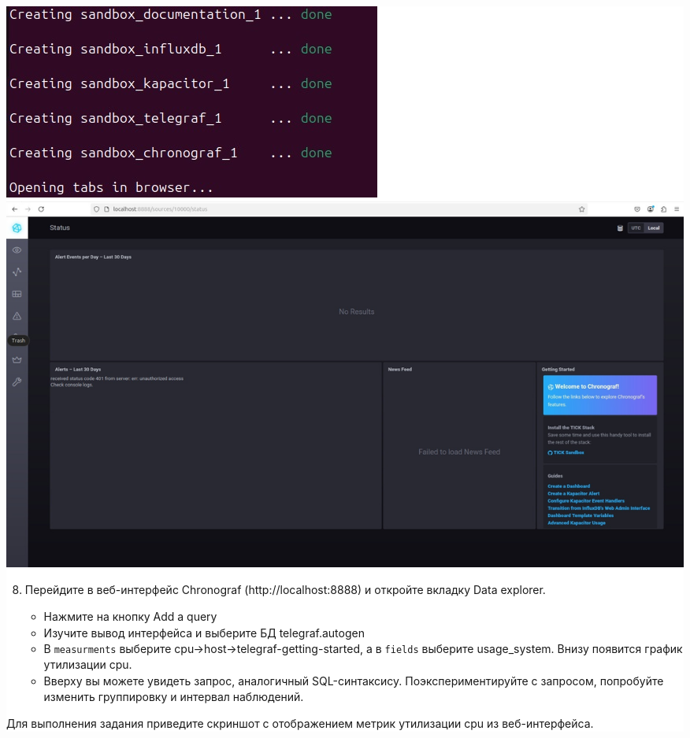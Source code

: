 ![alt text](https://github.com/VN351/mon02/raw/main/images/1-1.jpg)
![alt text](https://github.com/VN351/mon02/raw/main/images/1-22.jpg)


8. Перейдите в веб-интерфейс Chronograf (http://localhost:8888) и откройте вкладку Data explorer.
        
    - Нажмите на кнопку Add a query
    - Изучите вывод интерфейса и выберите БД telegraf.autogen
    - В `measurments` выберите cpu->host->telegraf-getting-started, а в `fields` выберите usage_system. Внизу появится график утилизации cpu.
    - Вверху вы можете увидеть запрос, аналогичный SQL-синтаксису. Поэкспериментируйте с запросом, попробуйте изменить группировку и интервал наблюдений.

Для выполнения задания приведите скриншот с отображением метрик утилизации cpu из веб-интерфейса.
#